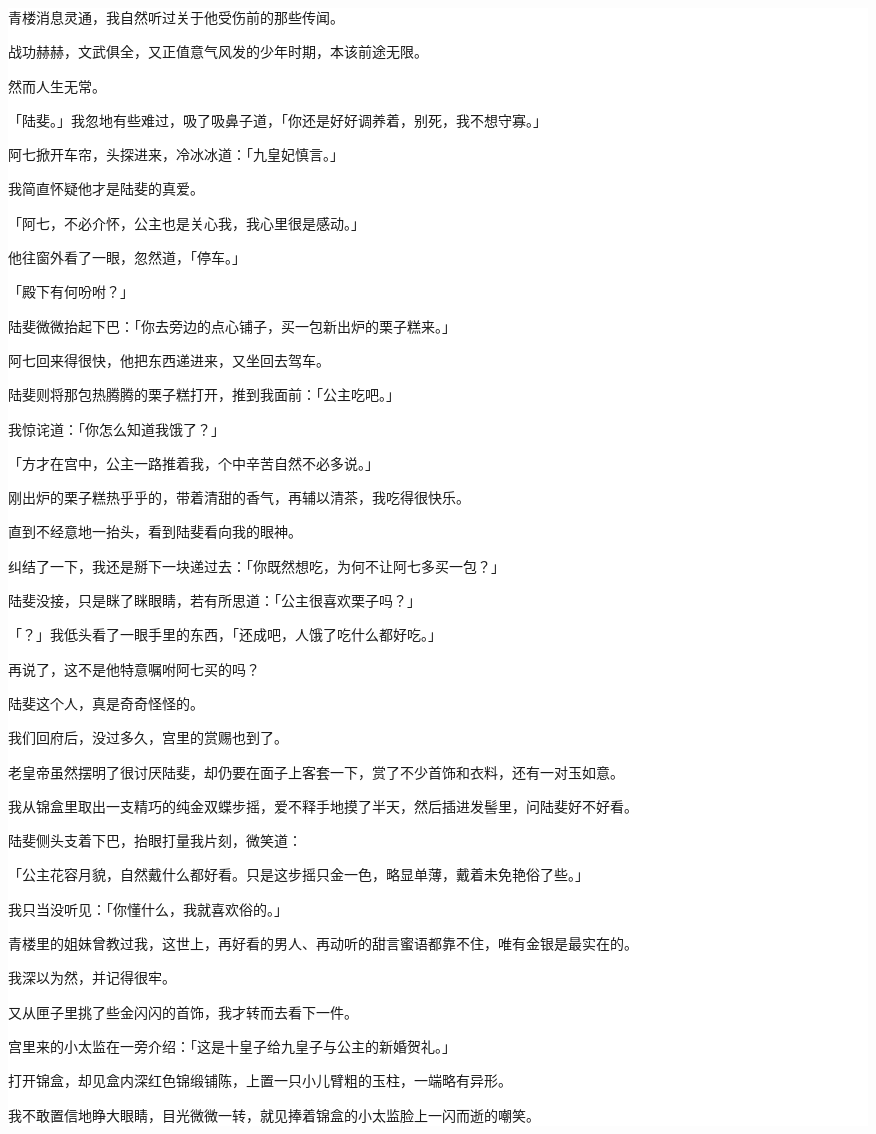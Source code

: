 青楼消息灵通，我自然听过关于他受伤前的那些传闻。

战功赫赫，文武俱全，又正值意气风发的少年时期，本该前途无限。

然而人生无常。

「陆斐。」我忽地有些难过，吸了吸鼻子道，「你还是好好调养着，别死，我不想守寡。」

阿七掀开车帘，头探进来，冷冰冰道：「九皇妃慎言。」

我简直怀疑他才是陆斐的真爱。

「阿七，不必介怀，公主也是关心我，我心里很是感动。」

他往窗外看了一眼，忽然道，「停车。」

「殿下有何吩咐？」

陆斐微微抬起下巴：「你去旁边的点心铺子，买一包新出炉的栗子糕来。」

阿七回来得很快，他把东西递进来，又坐回去驾车。

陆斐则将那包热腾腾的栗子糕打开，推到我面前：「公主吃吧。」

我惊诧道：「你怎么知道我饿了？」

「方才在宫中，公主一路推着我，个中辛苦自然不必多说。」

刚出炉的栗子糕热乎乎的，带着清甜的香气，再辅以清茶，我吃得很快乐。

直到不经意地一抬头，看到陆斐看向我的眼神。

纠结了一下，我还是掰下一块递过去：「你既然想吃，为何不让阿七多买一包？」

陆斐没接，只是眯了眯眼睛，若有所思道：「公主很喜欢栗子吗？」

「？」我低头看了一眼手里的东西，「还成吧，人饿了吃什么都好吃。」

再说了，这不是他特意嘱咐阿七买的吗？

陆斐这个人，真是奇奇怪怪的。

我们回府后，没过多久，宫里的赏赐也到了。

老皇帝虽然摆明了很讨厌陆斐，却仍要在面子上客套一下，赏了不少首饰和衣料，还有一对玉如意。

我从锦盒里取出一支精巧的纯金双蝶步摇，爱不释手地摸了半天，然后插进发髻里，问陆斐好不好看。

陆斐侧头支着下巴，抬眼打量我片刻，微笑道：

「公主花容月貌，自然戴什么都好看。只是这步摇只金一色，略显单薄，戴着未免艳俗了些。」

我只当没听见：「你懂什么，我就喜欢俗的。」

青楼里的姐妹曾教过我，这世上，再好看的男人、再动听的甜言蜜语都靠不住，唯有金银是最实在的。

我深以为然，并记得很牢。

又从匣子里挑了些金闪闪的首饰，我才转而去看下一件。

宫里来的小太监在一旁介绍：「这是十皇子给九皇子与公主的新婚贺礼。」

打开锦盒，却见盒内深红色锦缎铺陈，上置一只小儿臂粗的玉柱，一端略有异形。

我不敢置信地睁大眼睛，目光微微一转，就见捧着锦盒的小太监脸上一闪而逝的嘲笑。
